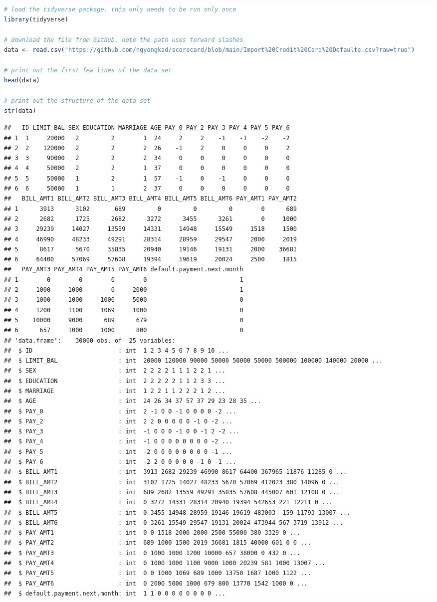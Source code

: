 
```r
# load the tidyverse package. this only needs to be run only once
library(tidyverse)  

# download the file from Github. note the path uses forward slashes
data <- read.csv("https://github.com/ngyongkad/scorecard/blob/main/Import%20Credit%20Card%20Defaults.csv?raw=true")  

# print out the first few lines of the data set
head(data) 

# print out the structure of the data set
str(data)  
```

```
##   ID LIMIT_BAL SEX EDUCATION MARRIAGE AGE PAY_0 PAY_2 PAY_3 PAY_4 PAY_5 PAY_6
## 1  1     20000   2         2        1  24     2     2    -1    -1    -2    -2
## 2  2    120000   2         2        2  26    -1     2     0     0     0     2
## 3  3     90000   2         2        2  34     0     0     0     0     0     0
## 4  4     50000   2         2        1  37     0     0     0     0     0     0
## 5  5     50000   1         2        1  57    -1     0    -1     0     0     0
## 6  6     50000   1         1        2  37     0     0     0     0     0     0
##   BILL_AMT1 BILL_AMT2 BILL_AMT3 BILL_AMT4 BILL_AMT5 BILL_AMT6 PAY_AMT1 PAY_AMT2
## 1      3913      3102       689         0         0         0        0      689
## 2      2682      1725      2682      3272      3455      3261        0     1000
## 3     29239     14027     13559     14331     14948     15549     1518     1500
## 4     46990     48233     49291     28314     28959     29547     2000     2019
## 5      8617      5670     35835     20940     19146     19131     2000    36681
## 6     64400     57069     57608     19394     19619     20024     2500     1815
##   PAY_AMT3 PAY_AMT4 PAY_AMT5 PAY_AMT6 default.payment.next.month
## 1        0        0        0        0                          1
## 2     1000     1000        0     2000                          1
## 3     1000     1000     1000     5000                          0
## 4     1200     1100     1069     1000                          0
## 5    10000     9000      689      679                          0
## 6      657     1000     1000      800                          0
## 'data.frame':	30000 obs. of  25 variables:
##  $ ID                        : int  1 2 3 4 5 6 7 8 9 10 ...
##  $ LIMIT_BAL                 : int  20000 120000 90000 50000 50000 50000 500000 100000 140000 20000 ...
##  $ SEX                       : int  2 2 2 2 1 1 1 2 2 1 ...
##  $ EDUCATION                 : int  2 2 2 2 2 1 1 2 3 3 ...
##  $ MARRIAGE                  : int  1 2 2 1 1 2 2 2 1 2 ...
##  $ AGE                       : int  24 26 34 37 57 37 29 23 28 35 ...
##  $ PAY_0                     : int  2 -1 0 0 -1 0 0 0 0 -2 ...
##  $ PAY_2                     : int  2 2 0 0 0 0 0 -1 0 -2 ...
##  $ PAY_3                     : int  -1 0 0 0 -1 0 0 -1 2 -2 ...
##  $ PAY_4                     : int  -1 0 0 0 0 0 0 0 0 -2 ...
##  $ PAY_5                     : int  -2 0 0 0 0 0 0 0 0 -1 ...
##  $ PAY_6                     : int  -2 2 0 0 0 0 0 -1 0 -1 ...
##  $ BILL_AMT1                 : int  3913 2682 29239 46990 8617 64400 367965 11876 11285 0 ...
##  $ BILL_AMT2                 : int  3102 1725 14027 48233 5670 57069 412023 380 14096 0 ...
##  $ BILL_AMT3                 : int  689 2682 13559 49291 35835 57608 445007 601 12108 0 ...
##  $ BILL_AMT4                 : int  0 3272 14331 28314 20940 19394 542653 221 12211 0 ...
##  $ BILL_AMT5                 : int  0 3455 14948 28959 19146 19619 483003 -159 11793 13007 ...
##  $ BILL_AMT6                 : int  0 3261 15549 29547 19131 20024 473944 567 3719 13912 ...
##  $ PAY_AMT1                  : int  0 0 1518 2000 2000 2500 55000 380 3329 0 ...
##  $ PAY_AMT2                  : int  689 1000 1500 2019 36681 1815 40000 601 0 0 ...
##  $ PAY_AMT3                  : int  0 1000 1000 1200 10000 657 38000 0 432 0 ...
##  $ PAY_AMT4                  : int  0 1000 1000 1100 9000 1000 20239 581 1000 13007 ...
##  $ PAY_AMT5                  : int  0 0 1000 1069 689 1000 13750 1687 1000 1122 ...
##  $ PAY_AMT6                  : int  0 2000 5000 1000 679 800 13770 1542 1000 0 ...
##  $ default.payment.next.month: int  1 1 0 0 0 0 0 0 0 0 ...
```